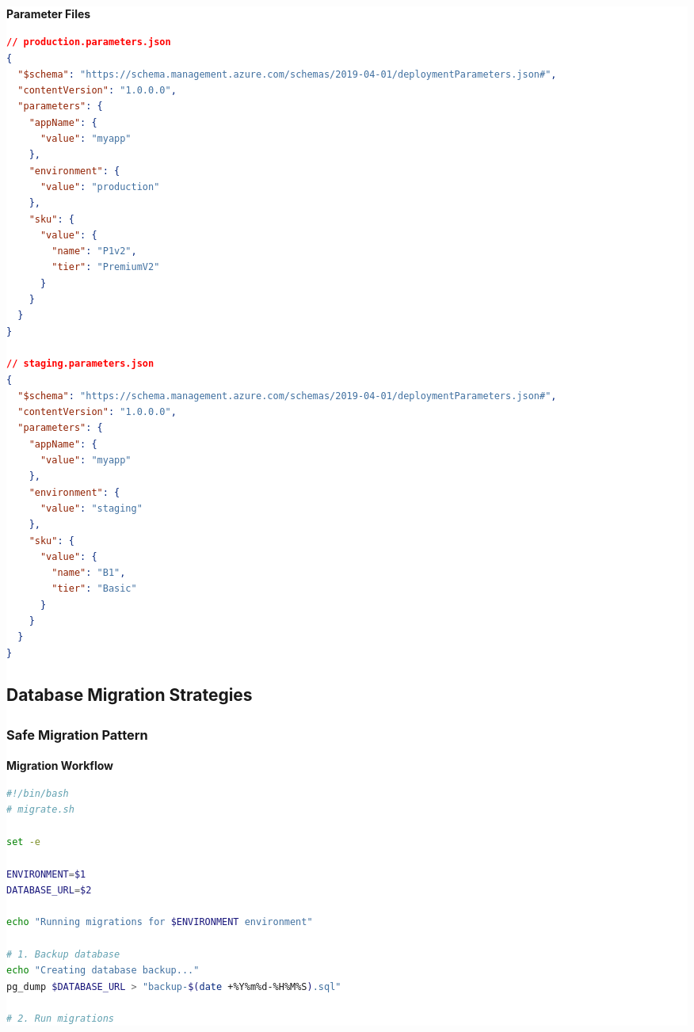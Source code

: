 **Parameter Files**
```json
// production.parameters.json
{
  "$schema": "https://schema.management.azure.com/schemas/2019-04-01/deploymentParameters.json#",
  "contentVersion": "1.0.0.0",
  "parameters": {
    "appName": {
      "value": "myapp"
    },
    "environment": {
      "value": "production"
    },
    "sku": {
      "value": {
        "name": "P1v2",
        "tier": "PremiumV2"
      }
    }
  }
}

// staging.parameters.json
{
  "$schema": "https://schema.management.azure.com/schemas/2019-04-01/deploymentParameters.json#",
  "contentVersion": "1.0.0.0",
  "parameters": {
    "appName": {
      "value": "myapp"
    },
    "environment": {
      "value": "staging"
    },
    "sku": {
      "value": {
        "name": "B1",
        "tier": "Basic"
      }
    }
  }
}
```

## Database Migration Strategies

### Safe Migration Pattern

**Migration Workflow**
```bash
#!/bin/bash
# migrate.sh

set -e

ENVIRONMENT=$1
DATABASE_URL=$2

echo "Running migrations for $ENVIRONMENT environment"

# 1. Backup database
echo "Creating database backup..."
pg_dump $DATABASE_URL > "backup-$(date +%Y%m%d-%H%M%S).sql"

# 2. Run migrations
```